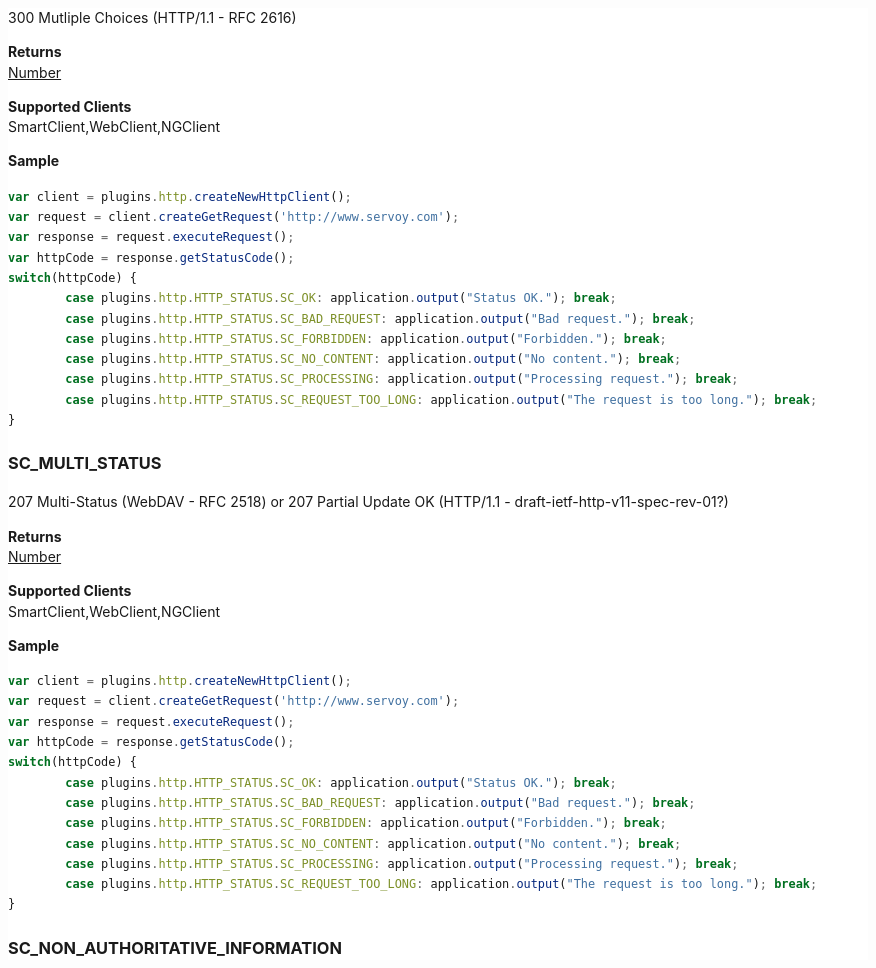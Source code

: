 300 Mutliple Choices (HTTP/1.1 - RFC 2616)

**Returns**\
[Number](../../JSLib/Number.md) 

**Supported Clients**\
SmartClient,WebClient,NGClient

**Sample**

```javascript
var client = plugins.http.createNewHttpClient();
var request = client.createGetRequest('http://www.servoy.com');
var response = request.executeRequest();
var httpCode = response.getStatusCode();
switch(httpCode) {
		case plugins.http.HTTP_STATUS.SC_OK: application.output("Status OK."); break;
		case plugins.http.HTTP_STATUS.SC_BAD_REQUEST: application.output("Bad request."); break;
		case plugins.http.HTTP_STATUS.SC_FORBIDDEN: application.output("Forbidden."); break;
		case plugins.http.HTTP_STATUS.SC_NO_CONTENT: application.output("No content."); break;
		case plugins.http.HTTP_STATUS.SC_PROCESSING: application.output("Processing request."); break;
		case plugins.http.HTTP_STATUS.SC_REQUEST_TOO_LONG: application.output("The request is too long."); break;
}
```
### SC_MULTI_STATUS

207 Multi-Status (WebDAV - RFC 2518) or 207 Partial Update
OK (HTTP/1.1 - draft-ietf-http-v11-spec-rev-01?)

**Returns**\
[Number](../../JSLib/Number.md) 

**Supported Clients**\
SmartClient,WebClient,NGClient

**Sample**

```javascript
var client = plugins.http.createNewHttpClient();
var request = client.createGetRequest('http://www.servoy.com');
var response = request.executeRequest();
var httpCode = response.getStatusCode();
switch(httpCode) {
		case plugins.http.HTTP_STATUS.SC_OK: application.output("Status OK."); break;
		case plugins.http.HTTP_STATUS.SC_BAD_REQUEST: application.output("Bad request."); break;
		case plugins.http.HTTP_STATUS.SC_FORBIDDEN: application.output("Forbidden."); break;
		case plugins.http.HTTP_STATUS.SC_NO_CONTENT: application.output("No content."); break;
		case plugins.http.HTTP_STATUS.SC_PROCESSING: application.output("Processing request."); break;
		case plugins.http.HTTP_STATUS.SC_REQUEST_TOO_LONG: application.output("The request is too long."); break;
}
```
### SC_NON_AUTHORITATIVE_INFORMATION
